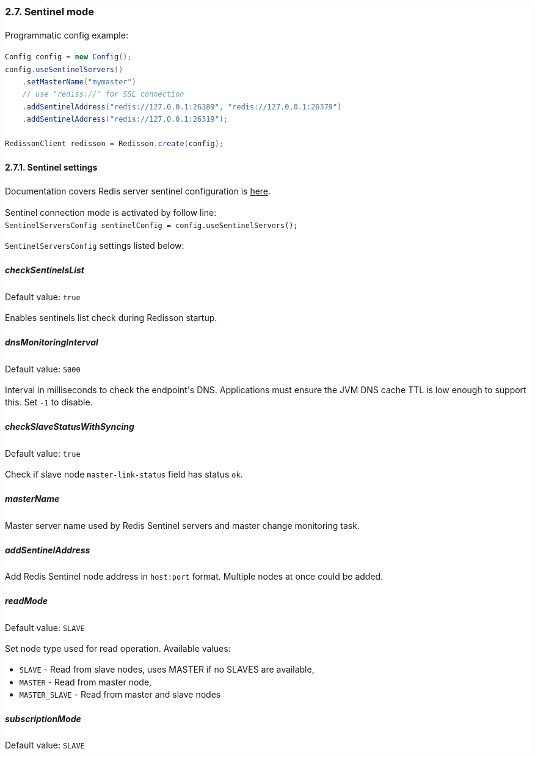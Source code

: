 ### 2.7. Sentinel mode
Programmatic config example:
```java
Config config = new Config();
config.useSentinelServers()
    .setMasterName("mymaster")
    // use "rediss://" for SSL connection
    .addSentinelAddress("redis://127.0.0.1:26389", "redis://127.0.0.1:26379")
    .addSentinelAddress("redis://127.0.0.1:26319");

RedissonClient redisson = Redisson.create(config);
```
#### 2.7.1. Sentinel settings

Documentation covers Redis server sentinel configuration is [here](https://redis.io/topics/sentinel).

Sentinel connection mode is activated by follow line:  
`SentinelServersConfig sentinelConfig = config.useSentinelServers();`

`SentinelServersConfig` settings listed below:

##### checkSentinelsList
Default value: `true`

Enables sentinels list check during Redisson startup.

##### dnsMonitoringInterval
Default value: `5000`

Interval in milliseconds to check the endpoint's DNS. Applications must ensure the JVM DNS cache TTL is low enough to support this. Set `-1` to disable.

##### checkSlaveStatusWithSyncing
Default value: `true`

Check if slave node `master-link-status` field has status `ok`.

##### masterName

Master server name used by Redis Sentinel servers and master change monitoring task.

##### addSentinelAddress
Add Redis Sentinel node address in `host:port` format. Multiple nodes at once could be added.

##### readMode
Default value: `SLAVE`

Set node type used for read operation.
Available values:
* `SLAVE` - Read from slave nodes, uses MASTER if no SLAVES are available,
* `MASTER` - Read from master node,
* `MASTER_SLAVE` - Read from master and slave nodes

##### subscriptionMode
Default value: `SLAVE`
